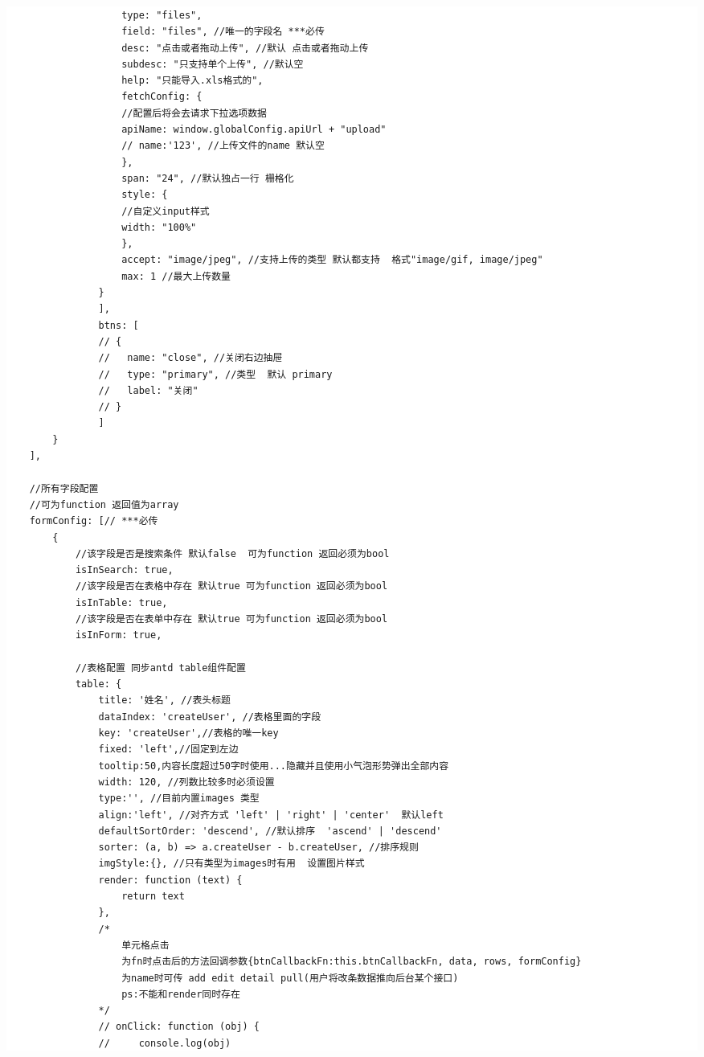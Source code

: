                         type: "files", 
                        field: "files", //唯一的字段名 ***必传 
                        desc: "点击或者拖动上传", //默认 点击或者拖动上传
                        subdesc: "只支持单个上传", //默认空
                        help: "只能导入.xls格式的",
                        fetchConfig: {
                        //配置后将会去请求下拉选项数据
                        apiName: window.globalConfig.apiUrl + "upload"
                        // name:'123', //上传文件的name 默认空
                        },
                        span: "24", //默认独占一行 栅格化
                        style: {
                        //自定义input样式
                        width: "100%"
                        },
                        accept: "image/jpeg", //支持上传的类型 默认都支持  格式"image/gif, image/jpeg"
                        max: 1 //最大上传数量
                    }
                    ],
                    btns: [
                    // {
                    //   name: "close", //关闭右边抽屉
                    //   type: "primary", //类型  默认 primary
                    //   label: "关闭"
                    // }
                    ]
            }
        ],

        //所有字段配置
        //可为function 返回值为array
        formConfig: [// ***必传
            {
                //该字段是否是搜索条件 默认false  可为function 返回必须为bool
                isInSearch: true,  
                //该字段是否在表格中存在 默认true 可为function 返回必须为bool
                isInTable: true,
                //该字段是否在表单中存在 默认true 可为function 返回必须为bool
                isInForm: true,

                //表格配置 同步antd table组件配置
                table: {
                    title: '姓名', //表头标题
                    dataIndex: 'createUser', //表格里面的字段
                    key: 'createUser',//表格的唯一key
                    fixed: 'left',//固定到左边
                    tooltip:50,内容长度超过50字时使用...隐藏并且使用小气泡形势弹出全部内容
                    width: 120, //列数比较多时必须设置
                    type:'', //目前内置images 类型
                    align:'left', //对齐方式 'left' | 'right' | 'center'  默认left
                    defaultSortOrder: 'descend', //默认排序  'ascend' | 'descend'	
                    sorter: (a, b) => a.createUser - b.createUser, //排序规则
                    imgStyle:{}, //只有类型为images时有用  设置图片样式
                    render: function (text) {
                        return text
                    },
                    /*
                        单元格点击
                        为fn时点击后的方法回调参数{btnCallbackFn:this.btnCallbackFn, data, rows, formConfig}
                        为name时可传 add edit detail pull(用户将改条数据推向后台某个接口)
                        ps:不能和render同时存在
                    */
                    // onClick: function (obj) {
                    //     console.log(obj)